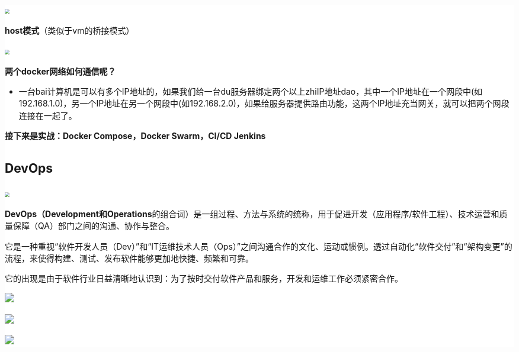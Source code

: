 <img src="https://jack-blog-img.obs.cn-north-4.myhuaweicloud.com/github-page/img20201121122811.png" style="zoom:50%;" />

**host模式**（类似于vm的桥接模式）

<img src="https://jack-blog-img.obs.cn-north-4.myhuaweicloud.com/github-page/img20201121122812.png" style="zoom:50%;" />



**两个docker网络如何通信呢？**

* 一台bai计算机是可以有多个IP地址的，如果我们给一台du服务器绑定两个以上zhiIP地址dao，其中一个IP地址在一个网段中(如192.168.1.0)，另一个IP地址在另一个网段中(如192.168.2.0)，如果给服务器提供路由功能，这两个IP地址充当网关，就可以把两个网段连接在一起了。



**接下来是实战：Docker Compose，Docker Swarm，CI/CD Jenkins**

## DevOps

<img src="https://jack-blog-img.obs.cn-north-4.myhuaweicloud.com/github-page/img20201121112356.png" style="zoom:50%;" />

**DevOps（Development和Operations**的组合词）是一组过程、方法与系统的统称，用于促进开发（应用程序/软件工程）、技术运营和质量保障（QA）部门之间的沟通、协作与整合。

它是一种重视“软件开发人员（Dev）”和“IT运维技术人员（Ops）”之间沟通合作的文化、运动或惯例。透过自动化“软件交付”和“架构变更”的流程，来使得构建、测试、发布软件能够更加地快捷、频繁和可靠。

它的出现是由于软件行业日益清晰地认识到：为了按时交付软件产品和服务，开发和运维工作必须紧密合作。

![](https://jack-blog-img.obs.cn-north-4.myhuaweicloud.com/github-page/img20201121111806.png)

![](https://jack-blog-img.obs.cn-north-4.myhuaweicloud.com/github-page/img20201121112357.png)

![](https://jack-blog-img.obs.cn-north-4.myhuaweicloud.com/github-page/img20201121112358.png)